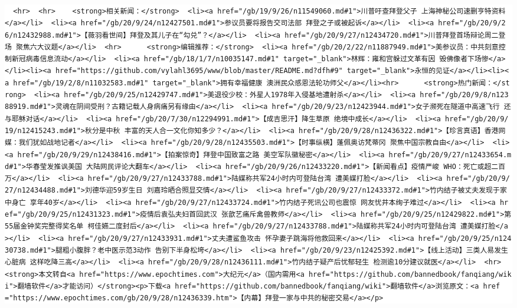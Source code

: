   	  <hr>  <hr>    <strong>相关新闻：</strong>  <li><a href="/gb/19/9/26/n11549060.md#1">川普吁查拜登父子 上海神秘公司速删亨特资料</a></li>  <li><a href="/gb/20/9/24/n12427501.md#1">参议员要将报告交司法部 拜登之子或被起诉</a></li>  <li><a href="/gb/20/9/26/n12432988.md#1">【薇羽看世间】拜登及其儿子在“勾兑”？</a></li>  <li><a href="/gb/20/9/27/n12434720.md#1">川普拜登首场辩论周二登场 聚焦六大议题</a></li>  <hr>      <strong>编辑推荐：</strong>  <li><a href="/gb/20/2/22/n11887949.md#1">美参议员：中共刻意控制新冠病毒信息流动</a></li>  <li><a href="/gb/18/1/7/n10035147.md#1" target="_blank">林辉：雍和宫躲过文革有因 毁佛像者下场惨</a></li><li><a href="https://github.com/vylahl3695/www/blob/master/README.md?dfh#9" target="_blank">永恒的见证</a></li><li><a href="/gb/19/2/8/n11032583.md#1" target="_blank">拥有幸福健康 澳洲民众感恩法轮功师父</a></li><hr>      <strong>热门新闻：</strong>  <li><a href="/gb/20/9/25/n12429747.md#1">美退役少校：外星人1978年入侵基地遭射杀</a></li>  <li><a href="/gb/20/9/8/n12388919.md#1">灵魂在阴间受刑？古籍记载人身病痛另有缘由</a></li>  <li><a href="/gb/20/9/23/n12423944.md#1">女子濒死在隧道中高速飞行 还与耶稣对话</a></li>  <li><a href="/gb/20/7/30/n12294991.md#1">【成吉思汗】降生草原 绝境中成长</a></li>  <li><a href="/gb/20/9/19/n12415243.md#1">秋分是中秋 丰富的天人合一文化你知多少？</a></li>  <li><a href="/gb/20/9/28/n12436322.md#1">【珍言真语】香港网媒：我们犹如战地记者</a></li>  <li><a href="/gb/20/9/28/n12435503.md#1">【时事纵横】蓬佩奥访梵蒂冈 聚焦中国宗教自由</a></li>  <li><a href="/gb/20/9/29/n12438416.md#1">【拍案惊奇】拜登中国致富之路 美空军队徽秘密</a></li>  <li><a href="/gb/20/9/27/n12433654.md#1">华春莹发推讽美国 大陆网民评论大翻车</a></li>  <li><a href="/gb/20/9/26/n12433220.md#1">【新闻看点】疫情严峻 WHO：死亡或超二百万</a></li>  <li><a href="/gb/20/9/27/n12433788.md#1">陆媒称共军24小时内可登陆台湾 遭美媒打脸</a></li>  <li><a href="/gb/20/9/27/n12434488.md#1">刘德华迎59岁生日 刘嘉玲晒合照显交情</a></li>  <li><a href="/gb/20/9/27/n12433372.md#1">竹内结子被丈夫发现于家中身亡 享年40岁</a></li>  <li><a href="/gb/20/9/27/n12433724.md#1">竹内结子死讯公司也震惊 网友忧井本绚子难过</a></li>  <li><a href="/gb/20/9/25/n12431323.md#1">疫情后袁弘夫妇首回武汉 张歆艺痛斥禽兽教师</a></li>  <li><a href="/gb/20/9/25/n12429822.md#1">第55届金钟奖完整得奖名单 柯佳嬿二度封后</a></li>  <li><a href="/gb/20/9/27/n12433788.md#1">陆媒称共军24小时内可登陆台湾 遭美媒打脸</a></li>  <li><a href="/gb/20/9/27/n12433931.md#1">丈夫遭鲨鱼攻击 怀孕妻子跳海将他救回来</a></li>  <li><a href="/gb/20/9/25/n12430738.md#1">腿粗小腹胖？老中医示范3动作 告别下半身松垮</a></li>  <li><a href="/gb/20/9/23/n12425392.md#1">【线上活动】三类人易发生心脏病 这样吃降三高</a></li>  <li><a href="/gb/20/9/28/n12436111.md#1">竹内结子疑产后忧郁轻生 检测逾10分建议就医</a></li>  <hr>    <strong>本文转自<a href="https://www.epochtimes.com">大纪元</a>（国内需用<a href="https://github.com/bannedbook/fanqiang/wiki">翻墙软件</a>才能访问）</strong><p>下载<a href="https://github.com/bannedbook/fanqiang/wiki">翻墙软件</a>浏览原文：<a href="https://www.epochtimes.com/gb/20/9/28/n12436339.htm">【内幕】拜登一家与中共的秘密交易</a></p>